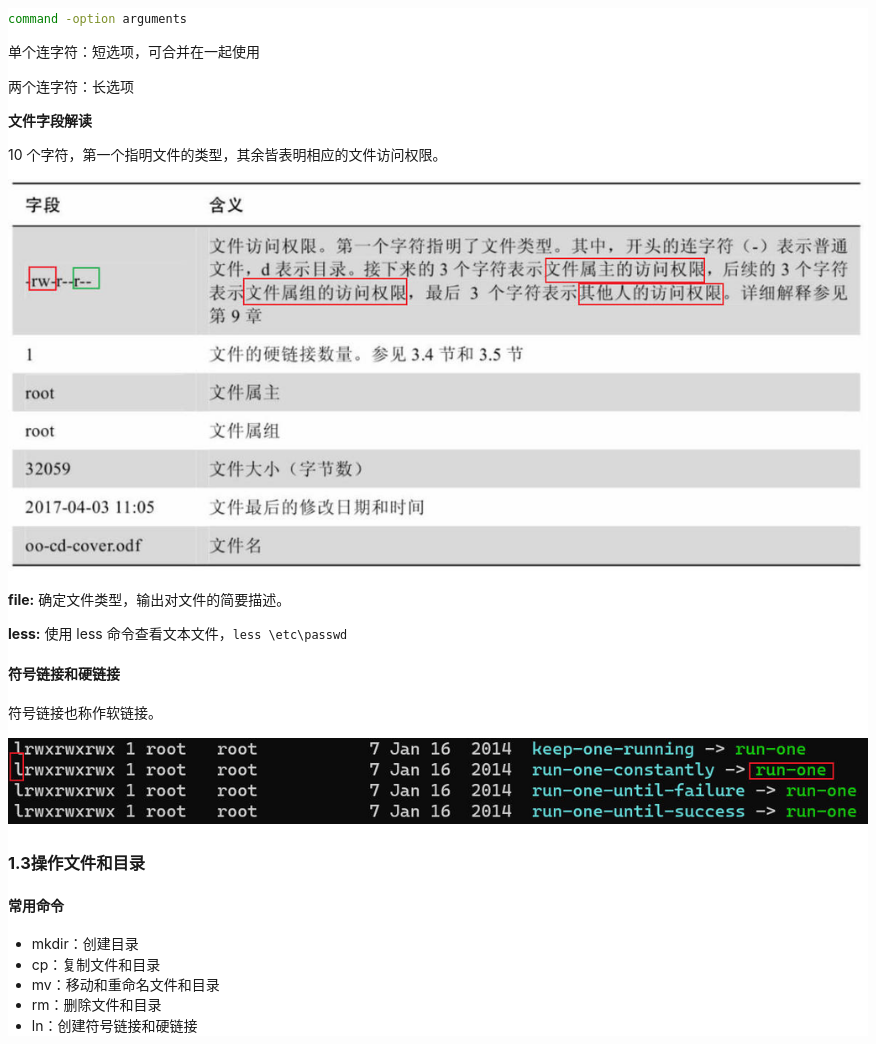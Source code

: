 ```bash
command -option arguments
```

单个连字符：短选项，可合并在一起使用

两个连字符：长选项

**文件字段解读**

10 个字符，第一个指明文件的类型，其余皆表明相应的文件访问权限。

![](img/10.jpg)

**file:** 确定文件类型，输出对文件的简要描述。

**less:** 使用 less 命令查看文本文件，`less \etc\passwd`

#### 符号链接和硬链接

符号链接也称作软链接。

![](img/14.jpg)

### 1.3操作文件和目录

#### 常用命令

- mkdir：创建目录
- cp：复制文件和目录
- mv：移动和重命名文件和目录
- rm：删除文件和目录
- ln：创建符号链接和硬链接
